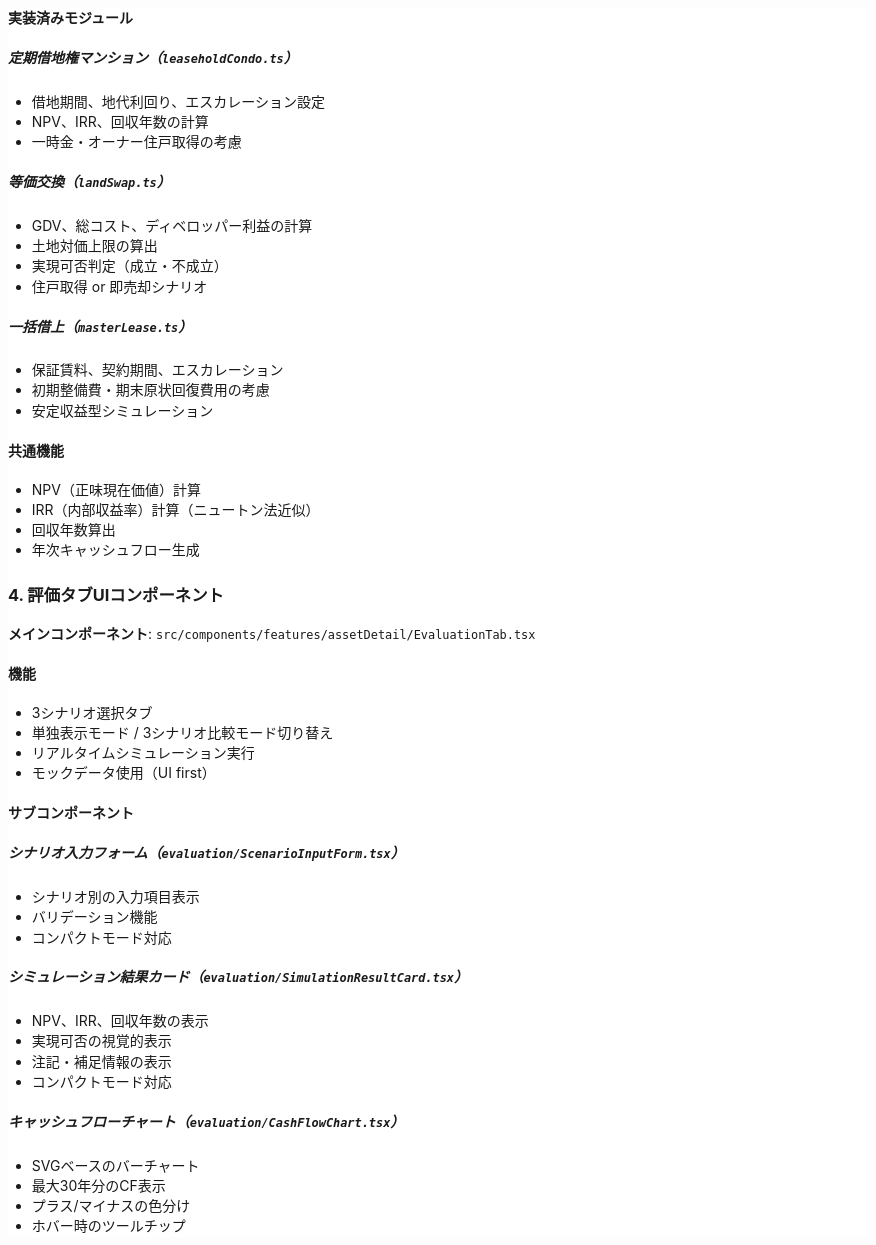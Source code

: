 #### 実装済みモジュール

##### 定期借地権マンション（`leaseholdCondo.ts`）
- 借地期間、地代利回り、エスカレーション設定
- NPV、IRR、回収年数の計算
- 一時金・オーナー住戸取得の考慮

##### 等価交換（`landSwap.ts`）
- GDV、総コスト、ディベロッパー利益の計算
- 土地対価上限の算出
- 実現可否判定（成立・不成立）
- 住戸取得 or 即売却シナリオ

##### 一括借上（`masterLease.ts`）
- 保証賃料、契約期間、エスカレーション
- 初期整備費・期末原状回復費用の考慮
- 安定収益型シミュレーション

#### 共通機能
- NPV（正味現在価値）計算
- IRR（内部収益率）計算（ニュートン法近似）
- 回収年数算出
- 年次キャッシュフロー生成

### 4. 評価タブUIコンポーネント

**メインコンポーネント**: `src/components/features/assetDetail/EvaluationTab.tsx`

#### 機能
- 3シナリオ選択タブ
- 単独表示モード / 3シナリオ比較モード切り替え
- リアルタイムシミュレーション実行
- モックデータ使用（UI first）

#### サブコンポーネント

##### シナリオ入力フォーム（`evaluation/ScenarioInputForm.tsx`）
- シナリオ別の入力項目表示
- バリデーション機能
- コンパクトモード対応

##### シミュレーション結果カード（`evaluation/SimulationResultCard.tsx`）
- NPV、IRR、回収年数の表示
- 実現可否の視覚的表示
- 注記・補足情報の表示
- コンパクトモード対応

##### キャッシュフローチャート（`evaluation/CashFlowChart.tsx`）
- SVGベースのバーチャート
- 最大30年分のCF表示
- プラス/マイナスの色分け
- ホバー時のツールチップ
